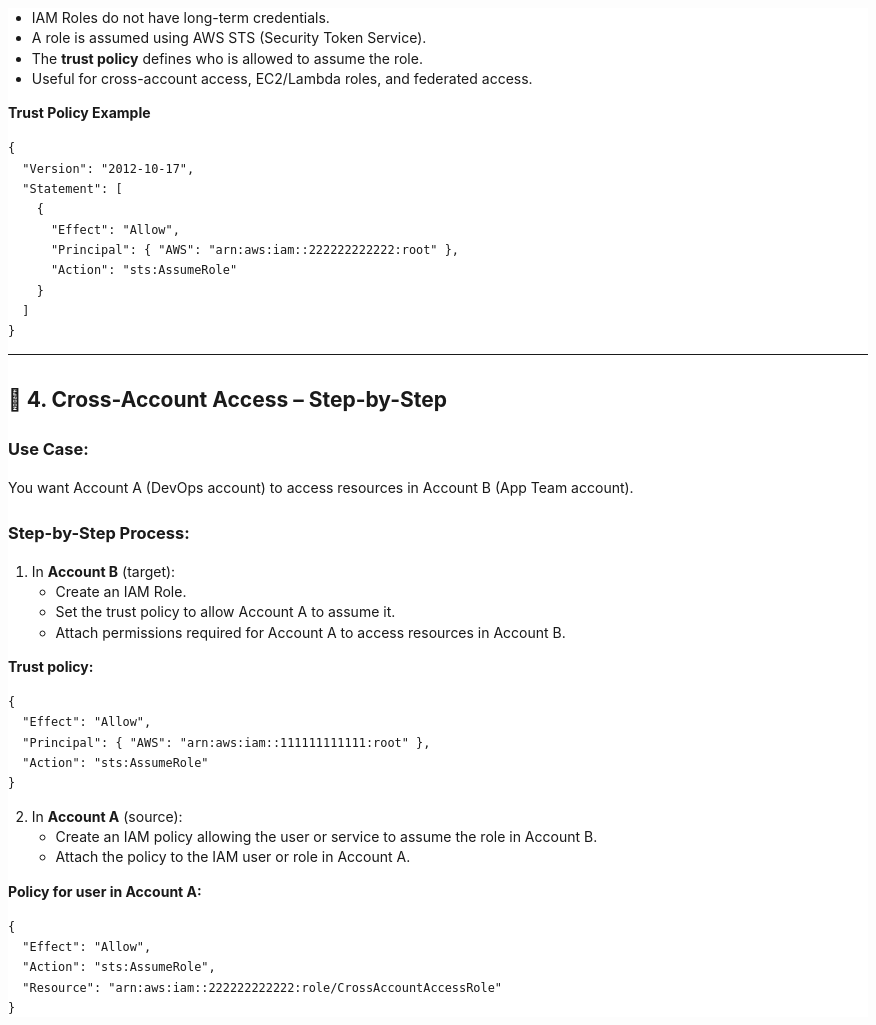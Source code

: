 - IAM Roles do not have long-term credentials.
- A role is assumed using AWS STS (Security Token Service).
- The **trust policy** defines who is allowed to assume the role.
- Useful for cross-account access, EC2/Lambda roles, and federated access.

**Trust Policy Example**

```
{
  "Version": "2012-10-17",
  "Statement": [
    {
      "Effect": "Allow",
      "Principal": { "AWS": "arn:aws:iam::222222222222:root" },
      "Action": "sts:AssumeRole"
    }
  ]
}
```

---

## 🏢 4. Cross-Account Access – Step-by-Step

### Use Case:

You want Account A (DevOps account) to access resources in Account B (App Team account).

### Step-by-Step Process:

1. In **Account B** (target):
   - Create an IAM Role.
   - Set the trust policy to allow Account A to assume it.
   - Attach permissions required for Account A to access resources in Account B.

**Trust policy:**
```
{
  "Effect": "Allow",
  "Principal": { "AWS": "arn:aws:iam::111111111111:root" },
  "Action": "sts:AssumeRole"
}
```

2. In **Account A** (source):
   - Create an IAM policy allowing the user or service to assume the role in Account B.
   - Attach the policy to the IAM user or role in Account A.
  
**Policy for user in Account A:**
```
{
  "Effect": "Allow",
  "Action": "sts:AssumeRole",
  "Resource": "arn:aws:iam::222222222222:role/CrossAccountAccessRole"
}
```
